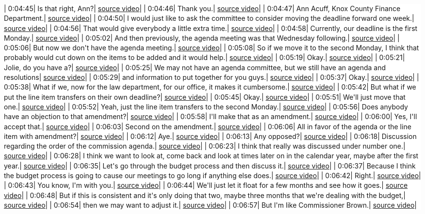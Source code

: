 | 0:04:45| Is that right, Ann?| [source video](https://archive.org/details/cocom101025rules?start=285)|
| 0:04:46| Thank you.| [source video](https://archive.org/details/cocom101025rules?start=286)|
| 0:04:47| Ann Acuff, Knox County Finance Department.| [source video](https://archive.org/details/cocom101025rules?start=287)|
| 0:04:50| I would just like to ask the committee to consider moving the deadline forward one week.| [source video](https://archive.org/details/cocom101025rules?start=290)|
| 0:04:56| That would give everybody a little extra time.| [source video](https://archive.org/details/cocom101025rules?start=296)|
| 0:04:58| Currently, our deadline is the first Monday.| [source video](https://archive.org/details/cocom101025rules?start=298)|
| 0:05:02| And then previously, the agenda meeting was that Wednesday following.| [source video](https://archive.org/details/cocom101025rules?start=302)|
| 0:05:06| But now we don't have the agenda meeting.| [source video](https://archive.org/details/cocom101025rules?start=306)|
| 0:05:08| So if we move it to the second Monday, I think that probably would cut down on the items to be added and it would help.| [source video](https://archive.org/details/cocom101025rules?start=308)|
| 0:05:19| Okay.| [source video](https://archive.org/details/cocom101025rules?start=319)|
| 0:05:21| Jolie, do you have a?| [source video](https://archive.org/details/cocom101025rules?start=321)|
| 0:05:25| We may not have an agenda committee, but we still have an agenda and resolutions| [source video](https://archive.org/details/cocom101025rules?start=325)|
| 0:05:29| and information to put together for you guys.| [source video](https://archive.org/details/cocom101025rules?start=329)|
| 0:05:37| Okay.| [source video](https://archive.org/details/cocom101025rules?start=337)|
| 0:05:38| What if we, now for the law department, for our office, it makes it cumbersome.| [source video](https://archive.org/details/cocom101025rules?start=338)|
| 0:05:42| But what if we put the line item transfers on their own deadline?| [source video](https://archive.org/details/cocom101025rules?start=342)|
| 0:05:45| Okay.| [source video](https://archive.org/details/cocom101025rules?start=345)|
| 0:05:51| We'll just move that one.| [source video](https://archive.org/details/cocom101025rules?start=351)|
| 0:05:52| Yeah, just the line item transfers to the second Monday.| [source video](https://archive.org/details/cocom101025rules?start=352)|
| 0:05:56| Does anybody have an objection to that amendment?| [source video](https://archive.org/details/cocom101025rules?start=356)|
| 0:05:58| I'll make that as an amendment.| [source video](https://archive.org/details/cocom101025rules?start=358)|
| 0:06:00| Yes, I'll accept that.| [source video](https://archive.org/details/cocom101025rules?start=360)|
| 0:06:03| Second on the amendment.| [source video](https://archive.org/details/cocom101025rules?start=363)|
| 0:06:06| All in favor of the agenda or the line item with amendment?| [source video](https://archive.org/details/cocom101025rules?start=366)|
| 0:06:12| Aye.| [source video](https://archive.org/details/cocom101025rules?start=372)|
| 0:06:13| Any opposed?| [source video](https://archive.org/details/cocom101025rules?start=373)|
| 0:06:18| Discussion regarding the order of the commission agenda.| [source video](https://archive.org/details/cocom101025rules?start=378)|
| 0:06:23| I think that really was discussed under number one.| [source video](https://archive.org/details/cocom101025rules?start=383)|
| 0:06:28| I think we want to look at, come back and look at times later on in the calendar year, maybe after the first year.| [source video](https://archive.org/details/cocom101025rules?start=388)|
| 0:06:35| Let's go through the budget process and then discuss it.| [source video](https://archive.org/details/cocom101025rules?start=395)|
| 0:06:37| Because I think the budget process is going to cause our meetings to go long if anything else does.| [source video](https://archive.org/details/cocom101025rules?start=397)|
| 0:06:42| Right.| [source video](https://archive.org/details/cocom101025rules?start=402)|
| 0:06:43| You know, I'm with you.| [source video](https://archive.org/details/cocom101025rules?start=403)|
| 0:06:44| We'll just let it float for a few months and see how it goes.| [source video](https://archive.org/details/cocom101025rules?start=404)|
| 0:06:48| But if this is consistent and it's only doing that two, maybe three months that we're dealing with the budget,| [source video](https://archive.org/details/cocom101025rules?start=408)|
| 0:06:54| then we may want to adjust it.| [source video](https://archive.org/details/cocom101025rules?start=414)|
| 0:06:57| But I'm like Commissioner Brown.| [source video](https://archive.org/details/cocom101025rules?start=417)|